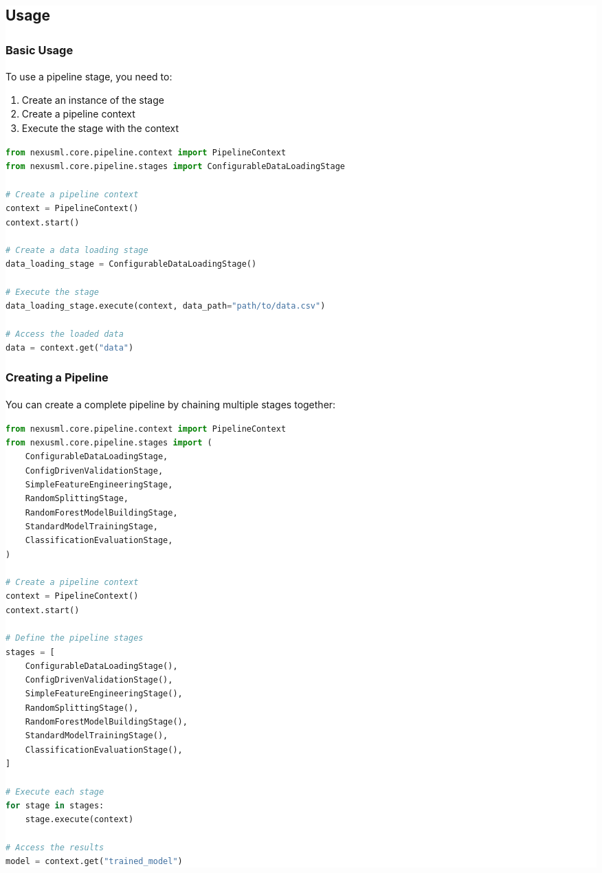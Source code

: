 ## Usage

### Basic Usage

To use a pipeline stage, you need to:

1. Create an instance of the stage
2. Create a pipeline context
3. Execute the stage with the context

```python
from nexusml.core.pipeline.context import PipelineContext
from nexusml.core.pipeline.stages import ConfigurableDataLoadingStage

# Create a pipeline context
context = PipelineContext()
context.start()

# Create a data loading stage
data_loading_stage = ConfigurableDataLoadingStage()

# Execute the stage
data_loading_stage.execute(context, data_path="path/to/data.csv")

# Access the loaded data
data = context.get("data")
```

### Creating a Pipeline

You can create a complete pipeline by chaining multiple stages together:

```python
from nexusml.core.pipeline.context import PipelineContext
from nexusml.core.pipeline.stages import (
    ConfigurableDataLoadingStage,
    ConfigDrivenValidationStage,
    SimpleFeatureEngineeringStage,
    RandomSplittingStage,
    RandomForestModelBuildingStage,
    StandardModelTrainingStage,
    ClassificationEvaluationStage,
)

# Create a pipeline context
context = PipelineContext()
context.start()

# Define the pipeline stages
stages = [
    ConfigurableDataLoadingStage(),
    ConfigDrivenValidationStage(),
    SimpleFeatureEngineeringStage(),
    RandomSplittingStage(),
    RandomForestModelBuildingStage(),
    StandardModelTrainingStage(),
    ClassificationEvaluationStage(),
]

# Execute each stage
for stage in stages:
    stage.execute(context)

# Access the results
model = context.get("trained_model")
```
